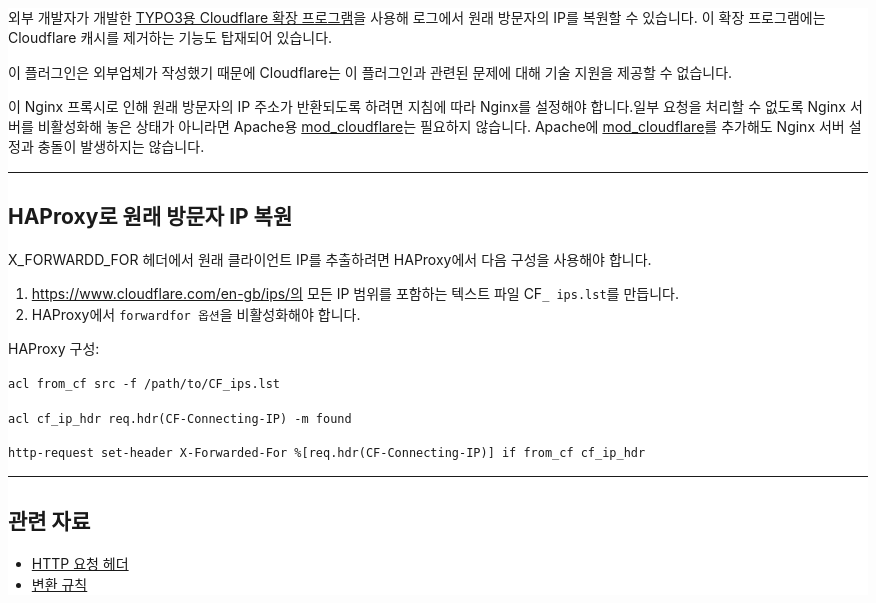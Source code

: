 외부 개발자가 개발한 [TYPO3용 Cloudflare 확장 프로그램](https://extensions.typo3.org/extension/cloudflare/)을 사용해 로그에서 원래 방문자의 IP를 복원할 수 있습니다. 이 확장 프로그램에는 Cloudflare 캐시를 제거하는 기능도 탑재되어 있습니다.

이 플러그인은 외부업체가 작성했기 때문에 Cloudflare는 이 플러그인과 관련된 문제에 대해 기술 지원을 제공할 수 없습니다.


이 Nginx 프록시로 인해 원래 방문자의 IP 주소가 반환되도록 하려면 지침에 따라 Nginx를 설정해야 합니다.일부 요청을 처리할 수 없도록 Nginx 서버를 비활성화해 놓은 상태가 아니라면 Apache용 [mod\_cloudflare](https://support.cloudflare.com/hc/articles/200170786#C5XWe97z77b3XZV)는 필요하지 않습니다. Apache에 [mod\_cloudflare](https://support.cloudflare.com/hc/articles/200170786#C5XWe97z77b3XZV)를 추가해도 Nginx 서버 설정과 충돌이 발생하지는 않습니다.

___

## HAProxy로 원래 방문자 IP 복원

X\_FORWARDD\_FOR 헤더에서 원래 클라이언트 IP를 추출하려면 HAProxy에서 다음 구성을 사용해야 합니다.

1.  https://www.cloudflare.com/en-gb/ips/의 모든 IP 범위를 포함하는 텍스트 파일 CF`_ ips.lst`를 만듭니다.
2.  HAProxy에서 `forwardfor 옵션`을 비활성화해야 합니다.

HAProxy 구성:

`acl from_cf src -f /path/to/CF_ips.lst`

`acl cf_ip_hdr req.hdr(CF-Connecting-IP) -m found`

`http-request set-header X-Forwarded-For %[req.hdr(CF-Connecting-IP)] if from_cf cf_ip_hdr`

___

## 관련 자료

-   [HTTP 요청 헤더](https://developers.cloudflare.com/fundamentals/get-started/http-request-headers)
-   [변환 규칙](https://developers.cloudflare.com/rules/transform/)
